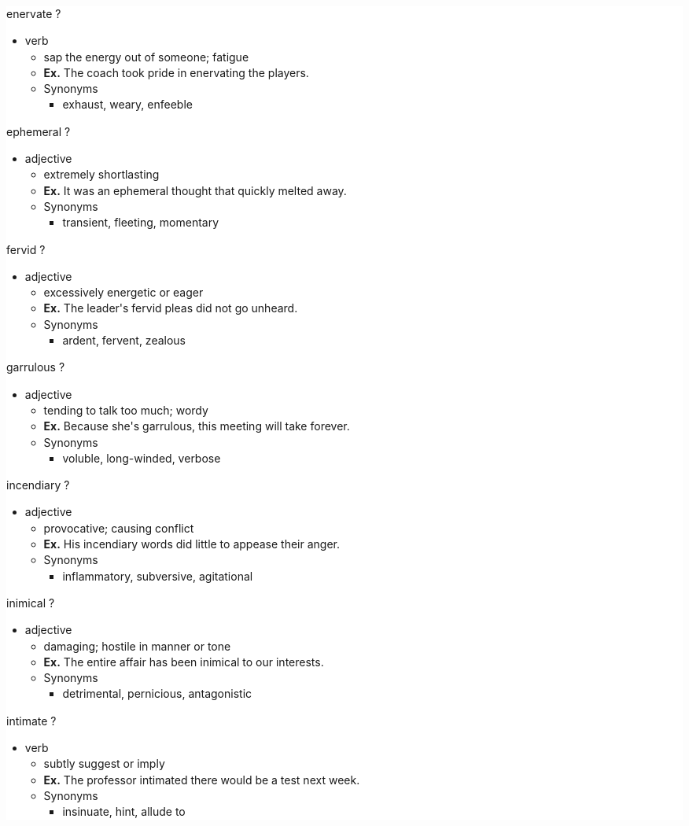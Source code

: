 
enervate
?
- verb
	- sap the energy out of someone; fatigue
	- **Ex.** The coach took pride in enervating the players.
	- Synonyms
		- exhaust, weary, enfeeble


ephemeral
?
- adjective
	- extremely shortlasting
	- **Ex.** It was an ephemeral thought that quickly melted away.
	- Synonyms
		- transient, fleeting, momentary


fervid
?
- adjective
	- excessively energetic or eager
	- **Ex.** The leader's fervid pleas did not go unheard.
	- Synonyms
		- ardent, fervent, zealous


garrulous
?
- adjective
	- tending to talk too much; wordy
	- **Ex.** Because she's garrulous, this meeting will take forever.
	- Synonyms
		- voluble, long-winded, verbose


incendiary
?
- adjective
	- provocative; causing conflict
	- **Ex.** His incendiary words did little to appease their anger.
	- Synonyms
		- inflammatory, subversive, agitational


inimical
?
- adjective
	- damaging; hostile in manner or tone
	- **Ex.** The entire affair has been inimical to our interests.
	- Synonyms
		- detrimental, pernicious, antagonistic


intimate
?
- verb
	- subtly suggest or imply
	- **Ex.** The professor intimated there would be a test next week.
	- Synonyms
		- insinuate, hint, allude to
